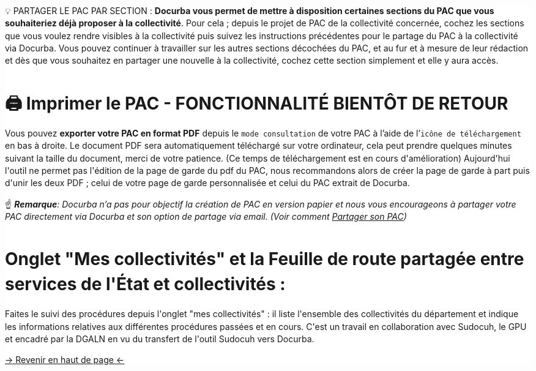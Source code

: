 <div class="my-8 background--text text--lighten-2 font-italic  rounded g300 rounded-lg pa-4">

💡 PARTAGER LE PAC PAR SECTION : **Docurba vous permet de mettre à disposition certaines sections du PAC que vous souhaiteriez déjà proposer à la collectivité**. Pour cela ; depuis le projet de PAC de la collectivité concernée, cochez les sections que vous voulez rendre visibles à la collectivité puis suivez les instructions précédentes pour le partage du PAC à la collectivité via Docurba. Vous pouvez continuer à travailler sur les autres sections décochées du PAC, et au fur et à mesure de leur rédaction et dès que vous souhaitez en partager une nouvelle à la collectivité, cochez cette section simplement et elle y aura accès.
</div>

<a class="anchor" name="headPrint"></a>
# 🖨 Imprimer  **le PAC** - FONCTIONNALITÉ BIENTÔT DE RETOUR

Vous pouvez **exporter votre PAC en format PDF** depuis le `mode consultation` de votre PAC à l’aide de l’`icône de téléchargement` en bas à droite.
Le document PDF sera automatiquement téléchargé sur votre ordinateur, cela peut prendre quelques minutes suivant la taille du document, merci de votre patience. (Ce temps de téléchargement est en cours d'amélioration)
Aujourd'hui l'outil ne permet pas l'édition de la page de garde du pdf du PAC, nous recommandons alors de créer la page de garde à part puis d'unir les deux PDF ; celui de votre page de garde personnalisée et celui du PAC extrait de Docurba. 

<div class="my-8 background--text text--lighten-2 font-italic  rounded g300 rounded-lg pa-4">

☝ ***Remarque**: Docurba n’a pas pour objectif la création de PAC en version papier et nous vous encourageons à partager votre PAC directement via Docurba et son option de partage via email. (Voir comment [Partager son PAC](Guide%20d%E2%80%99utilisation%20de%20Docurba%20db7d56e906f94223a6bf52e3d8063e5d.md))*


</div>


# Onglet "Mes collectivités" et la Feuille de route partagée entre services de l'État et collectivités : 

Faites le suivi des procédures depuis l'onglet "mes collectivités" : il liste l'ensemble des collectivités du département et indique les informations relatives aux différentes procédures passées et en cours. 
C'est un travail en collaboration avec Sudocuh, le GPU et encadré par la DGALN en vu du transfert de l'outil Sudocuh vers Docurba. 



<div class="text-center my-16">

[→ Revenir en haut de page ←](#headTop) 
</div>

